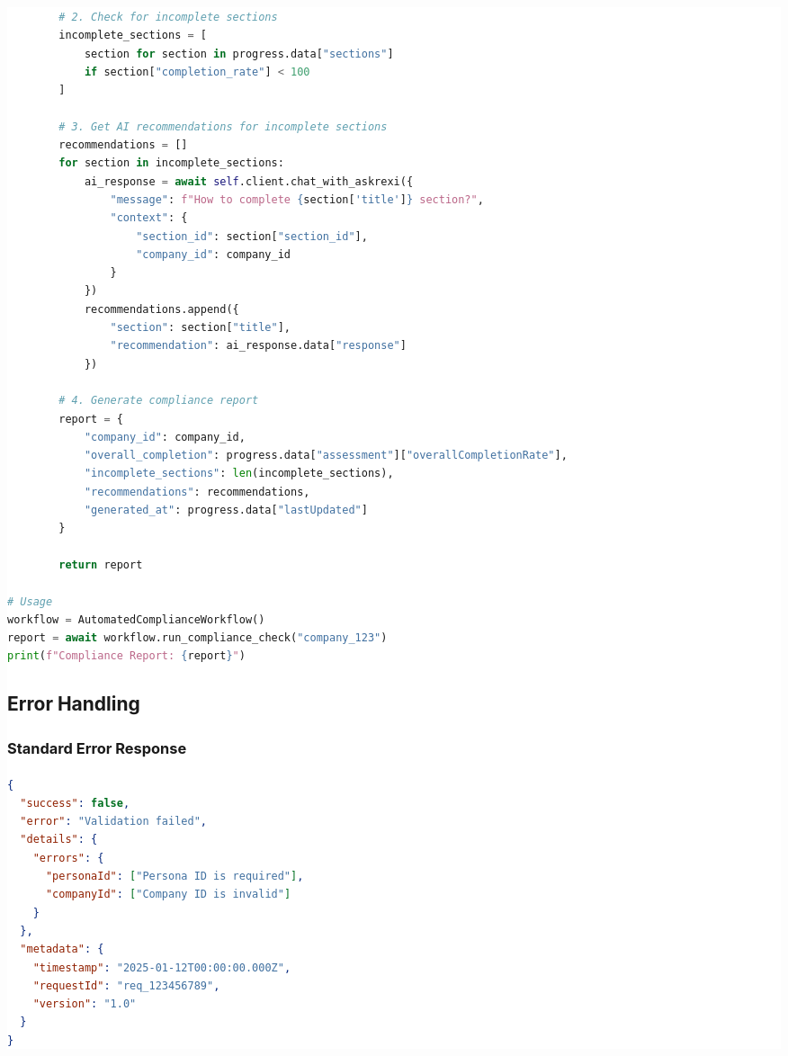 ```python
        # 2. Check for incomplete sections
        incomplete_sections = [
            section for section in progress.data["sections"]
            if section["completion_rate"] < 100
        ]
        
        # 3. Get AI recommendations for incomplete sections
        recommendations = []
        for section in incomplete_sections:
            ai_response = await self.client.chat_with_askrexi({
                "message": f"How to complete {section['title']} section?",
                "context": {
                    "section_id": section["section_id"],
                    "company_id": company_id
                }
            })
            recommendations.append({
                "section": section["title"],
                "recommendation": ai_response.data["response"]
            })
        
        # 4. Generate compliance report
        report = {
            "company_id": company_id,
            "overall_completion": progress.data["assessment"]["overallCompletionRate"],
            "incomplete_sections": len(incomplete_sections),
            "recommendations": recommendations,
            "generated_at": progress.data["lastUpdated"]
        }
        
        return report

# Usage
workflow = AutomatedComplianceWorkflow()
report = await workflow.run_compliance_check("company_123")
print(f"Compliance Report: {report}")
```

## Error Handling

### Standard Error Response
```json
{
  "success": false,
  "error": "Validation failed",
  "details": {
    "errors": {
      "personaId": ["Persona ID is required"],
      "companyId": ["Company ID is invalid"]
    }
  },
  "metadata": {
    "timestamp": "2025-01-12T00:00:00.000Z",
    "requestId": "req_123456789",
    "version": "1.0"
  }
}
```

